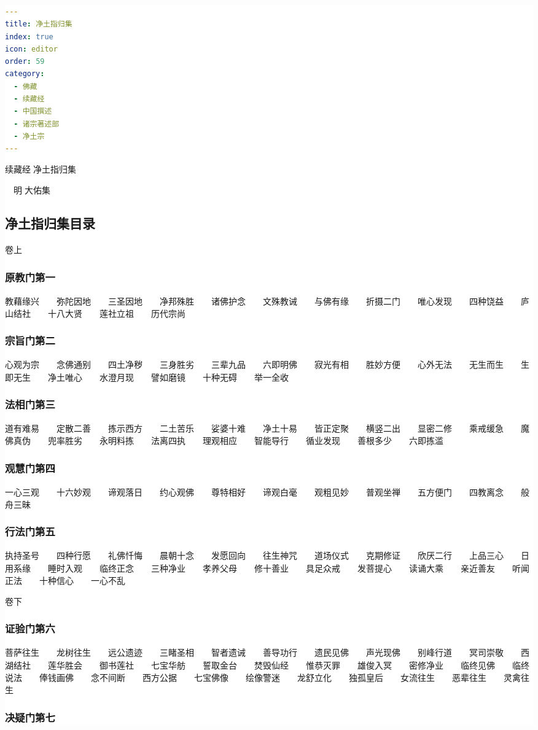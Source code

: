 ```yaml
---
title: 净土指归集
index: true
icon: editor
order: 59
category:
  - 佛藏
  - 续藏经
  - 中国撰述
  - 诸宗著述部
  - 净土宗
---
```


续藏经   净土指归集  

　明 大佑集  

## 净土指归集目录  

卷上  

### 原教门第一

教藉缘兴　　弥陀因地　　三圣因地　　净邦殊胜　　诸佛护念　　文殊教诫　　与佛有缘　　折摄二门　　唯心发现　　四种饶益　　庐山结社　　十八大贤　　莲社立祖　　历代宗尚  

### 宗旨门第二

心观为宗　　念佛通别　　四土净秽　　三身胜劣　　三辈九品　　六即明佛　　寂光有相　　胜妙方便　　心外无法　　无生而生　　生即无生　　净土唯心　　水澄月现　　譬如磨镜　　十种无碍　　举一全收  

### 法相门第三

道有难易　　定散二善　　拣示西方　　二土苦乐　　娑婆十难　　净土十易　　皆正定聚　　横竖二出　　显密二修　　乘戒缓急　　魔佛真伪　　兜率胜劣　　永明料拣　　法离四执　　理观相应　　智能导行　　循业发现　　善根多少　　六即拣滥  

### 观慧门第四

一心三观　　十六妙观　　谛观落日　　约心观佛　　尊特相好　　谛观白毫　　观粗见妙　　普观坐禅　　五方便门　　四教离念　　般舟三昧  

### 行法门第五

执持圣号　　四种行愿　　礼佛忏悔　　晨朝十念　　发愿回向　　往生神咒　　道场仪式　　克期修证　　欣厌二行　　上品三心　　日用系缘　　睡时入观　　临终正念　　三种净业　　孝养父母　　修十善业　　具足众戒　　发菩提心　　读诵大乘　　亲近善友　　听闻正法　　十种信心　　一心不乱  

卷下  

### 证验门第六

菩萨往生　　龙树往生　　远公遗迹　　三睹圣相　　智者遗诫　　善导功行　　遗民见佛　　声光现佛　　别峰行道　　冥司崇敬　　西湖结社　　莲华胜会　　御书莲社　　七宝华舫　　誓取金台　　焚毁仙经　　惟恭灭罪　　雄俊入冥　　密修净业　　临终见佛　　临终说法　　俸钱画佛　　念不间断　　西方公据　　七宝佛像　　绘像警迷　　龙舒立化　　独孤皇后　　女流往生　　恶辈往生　　灵禽往生  

### 决疑门第七
